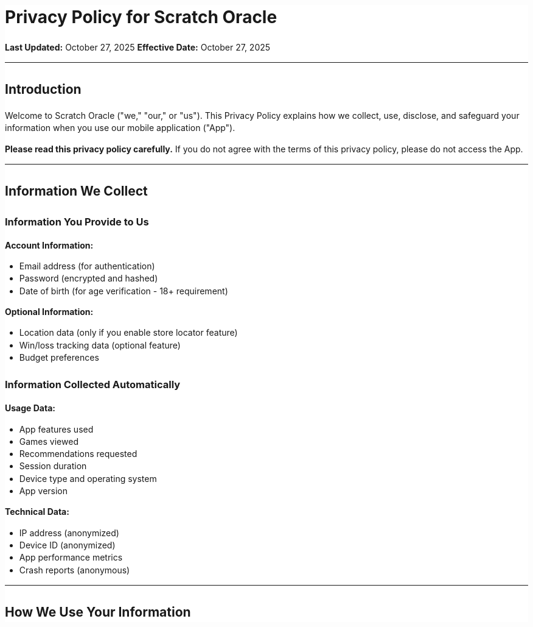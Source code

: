 # Privacy Policy for Scratch Oracle

**Last Updated:** October 27, 2025
**Effective Date:** October 27, 2025

---

## Introduction

Welcome to Scratch Oracle ("we," "our," or "us"). This Privacy Policy explains how we collect, use, disclose, and safeguard your information when you use our mobile application ("App").

**Please read this privacy policy carefully.** If you do not agree with the terms of this privacy policy, please do not access the App.

---

## Information We Collect

### Information You Provide to Us

**Account Information:**
- Email address (for authentication)
- Password (encrypted and hashed)
- Date of birth (for age verification - 18+ requirement)

**Optional Information:**
- Location data (only if you enable store locator feature)
- Win/loss tracking data (optional feature)
- Budget preferences

### Information Collected Automatically

**Usage Data:**
- App features used
- Games viewed
- Recommendations requested
- Session duration
- Device type and operating system
- App version

**Technical Data:**
- IP address (anonymized)
- Device ID (anonymized)
- App performance metrics
- Crash reports (anonymous)

---

## How We Use Your Information
